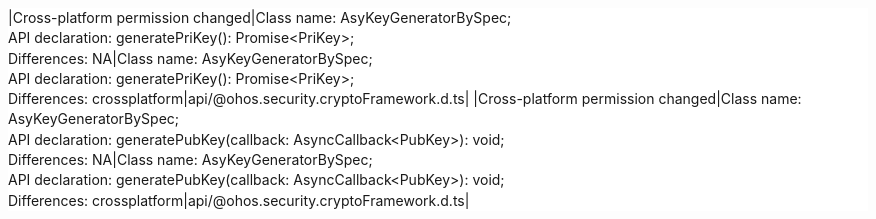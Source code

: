 |Cross-platform permission changed|Class name: AsyKeyGeneratorBySpec;<br>API declaration: generatePriKey(): Promise\<PriKey>;<br>Differences: NA|Class name: AsyKeyGeneratorBySpec;<br>API declaration: generatePriKey(): Promise\<PriKey>;<br>Differences: crossplatform|api/@ohos.security.cryptoFramework.d.ts|
|Cross-platform permission changed|Class name: AsyKeyGeneratorBySpec;<br>API declaration: generatePubKey(callback: AsyncCallback\<PubKey>): void;<br>Differences: NA|Class name: AsyKeyGeneratorBySpec;<br>API declaration: generatePubKey(callback: AsyncCallback\<PubKey>): void;<br>Differences: crossplatform|api/@ohos.security.cryptoFramework.d.ts|
